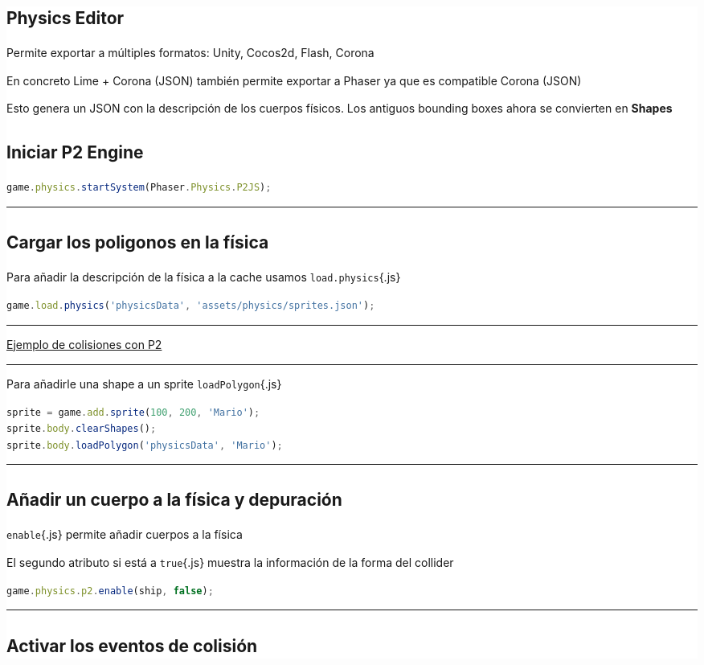 
## Physics Editor

Permite exportar a múltiples formatos: Unity, Cocos2d, Flash, Corona

En concreto Lime + Corona (JSON) también permite exportar a Phaser ya que es compatible Corona (JSON)

Esto genera un JSON con la descripción de los cuerpos físicos. Los antiguos bounding boxes ahora se convierten en **Shapes**


## Iniciar P2 Engine

```js
game.physics.startSystem(Phaser.Physics.P2JS);
```

---


## Cargar los poligonos en la física

Para añadir la descripción de la física a la cache usamos `load.physics`{.js}

```js
game.load.physics('physicsData', 'assets/physics/sprites.json');
```

---

[Ejemplo de colisiones con P2](https://phaser.io/examples/v2/p2-physics/contact-events)

---

Para añadirle una shape a un sprite `loadPolygon`{.js}

```js
sprite = game.add.sprite(100, 200, 'Mario');
sprite.body.clearShapes();
sprite.body.loadPolygon('physicsData', 'Mario');
```

---

## Añadir un cuerpo a la física y depuración

`enable`{.js} permite añadir cuerpos a la física

El segundo atributo si está a `true`{.js} muestra la información de la forma del collider

```js
game.physics.p2.enable(ship, false);
```

---

## Activar los eventos de colisión
